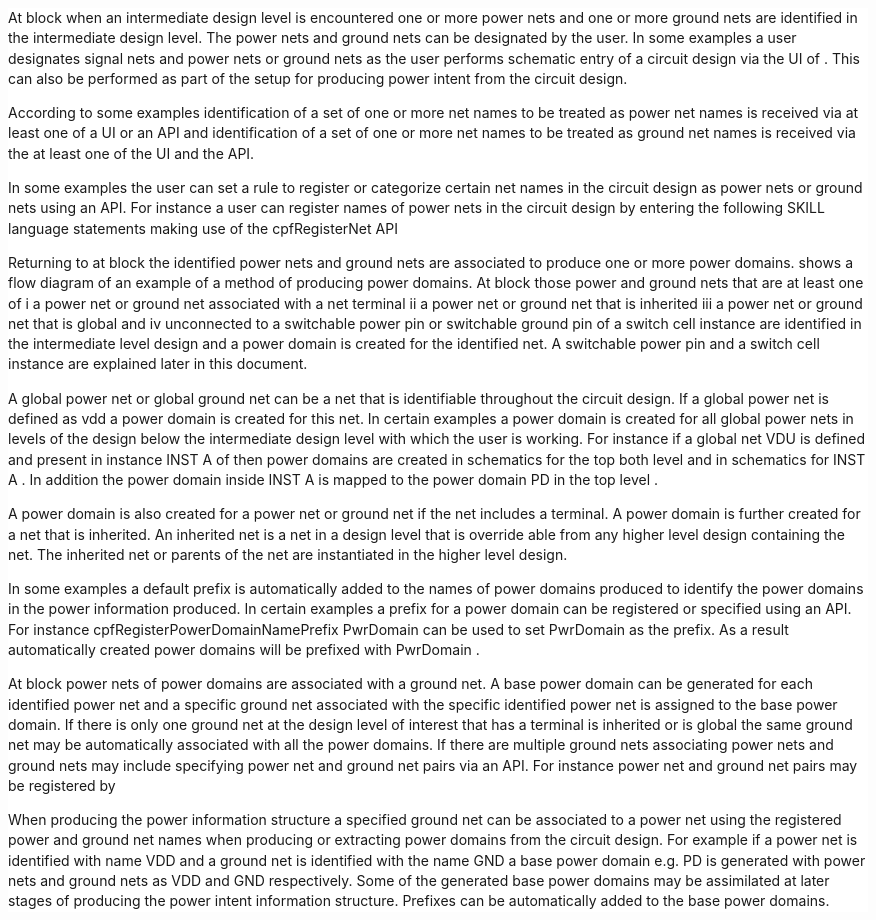At block when an intermediate design level is encountered one or more power nets and one or more ground nets are identified in the intermediate design level. The power nets and ground nets can be designated by the user. In some examples a user designates signal nets and power nets or ground nets as the user performs schematic entry of a circuit design via the UI of . This can also be performed as part of the setup for producing power intent from the circuit design.

According to some examples identification of a set of one or more net names to be treated as power net names is received via at least one of a UI or an API and identification of a set of one or more net names to be treated as ground net names is received via the at least one of the UI and the API.

In some examples the user can set a rule to register or categorize certain net names in the circuit design as power nets or ground nets using an API. For instance a user can register names of power nets in the circuit design by entering the following SKILL language statements making use of the cpfRegisterNet API 

Returning to at block the identified power nets and ground nets are associated to produce one or more power domains. shows a flow diagram of an example of a method of producing power domains. At block those power and ground nets that are at least one of i a power net or ground net associated with a net terminal ii a power net or ground net that is inherited iii a power net or ground net that is global and iv unconnected to a switchable power pin or switchable ground pin of a switch cell instance are identified in the intermediate level design and a power domain is created for the identified net. A switchable power pin and a switch cell instance are explained later in this document.

A global power net or global ground net can be a net that is identifiable throughout the circuit design. If a global power net is defined as vdd a power domain is created for this net. In certain examples a power domain is created for all global power nets in levels of the design below the intermediate design level with which the user is working. For instance if a global net VDU is defined and present in instance INST A of then power domains are created in schematics for the top both level and in schematics for INST A . In addition the power domain inside INST A is mapped to the power domain PD in the top level .

A power domain is also created for a power net or ground net if the net includes a terminal. A power domain is further created for a net that is inherited. An inherited net is a net in a design level that is override able from any higher level design containing the net. The inherited net or parents of the net are instantiated in the higher level design.

In some examples a default prefix is automatically added to the names of power domains produced to identify the power domains in the power information produced. In certain examples a prefix for a power domain can be registered or specified using an API. For instance cpfRegisterPowerDomainNamePrefix PwrDomain  can be used to set PwrDomain  as the prefix. As a result automatically created power domains will be prefixed with PwrDomain . 

At block power nets of power domains are associated with a ground net. A base power domain can be generated for each identified power net and a specific ground net associated with the specific identified power net is assigned to the base power domain. If there is only one ground net at the design level of interest that has a terminal is inherited or is global the same ground net may be automatically associated with all the power domains. If there are multiple ground nets associating power nets and ground nets may include specifying power net and ground net pairs via an API. For instance power net and ground net pairs may be registered by

When producing the power information structure a specified ground net can be associated to a power net using the registered power and ground net names when producing or extracting power domains from the circuit design. For example if a power net is identified with name VDD and a ground net is identified with the name GND a base power domain e.g. PD is generated with power nets and ground nets as VDD and GND respectively. Some of the generated base power domains may be assimilated at later stages of producing the power intent information structure. Prefixes can be automatically added to the base power domains.
